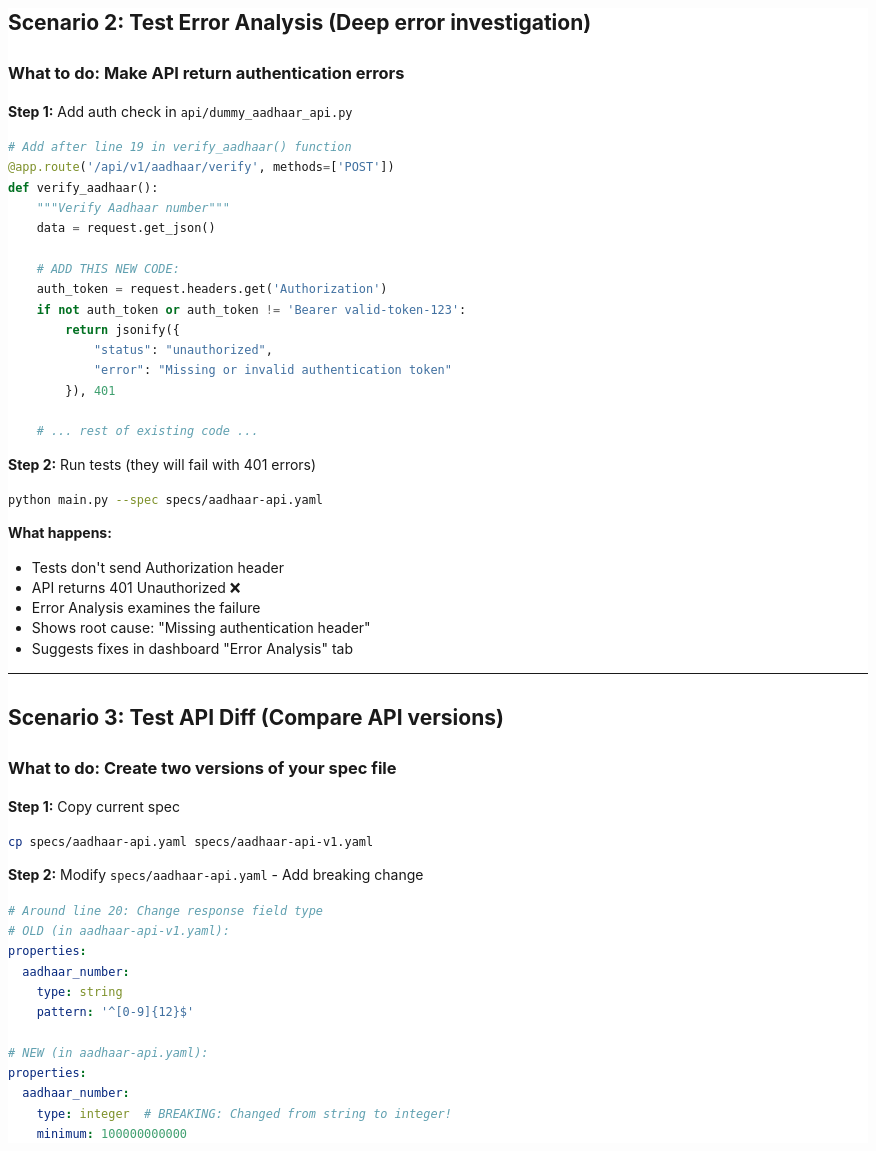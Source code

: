 
## Scenario 2: Test Error Analysis (Deep error investigation)

### What to do: Make API return authentication errors

**Step 1:** Add auth check in `api/dummy_aadhaar_api.py`

```python
# Add after line 19 in verify_aadhaar() function
@app.route('/api/v1/aadhaar/verify', methods=['POST'])
def verify_aadhaar():
    """Verify Aadhaar number"""
    data = request.get_json()
    
    # ADD THIS NEW CODE:
    auth_token = request.headers.get('Authorization')
    if not auth_token or auth_token != 'Bearer valid-token-123':
        return jsonify({
            "status": "unauthorized", 
            "error": "Missing or invalid authentication token"
        }), 401
    
    # ... rest of existing code ...
```

**Step 2:** Run tests (they will fail with 401 errors)

```bash
python main.py --spec specs/aadhaar-api.yaml
```

**What happens:**
- Tests don't send Authorization header
- API returns 401 Unauthorized ❌
- Error Analysis examines the failure
- Shows root cause: "Missing authentication header"
- Suggests fixes in dashboard "Error Analysis" tab

---

## Scenario 3: Test API Diff (Compare API versions)

### What to do: Create two versions of your spec file

**Step 1:** Copy current spec

```bash
cp specs/aadhaar-api.yaml specs/aadhaar-api-v1.yaml
```

**Step 2:** Modify `specs/aadhaar-api.yaml` - Add breaking change

```yaml
# Around line 20: Change response field type
# OLD (in aadhaar-api-v1.yaml):
properties:
  aadhaar_number:
    type: string
    pattern: '^[0-9]{12}$'

# NEW (in aadhaar-api.yaml):
properties:
  aadhaar_number:
    type: integer  # BREAKING: Changed from string to integer!
    minimum: 100000000000
```
